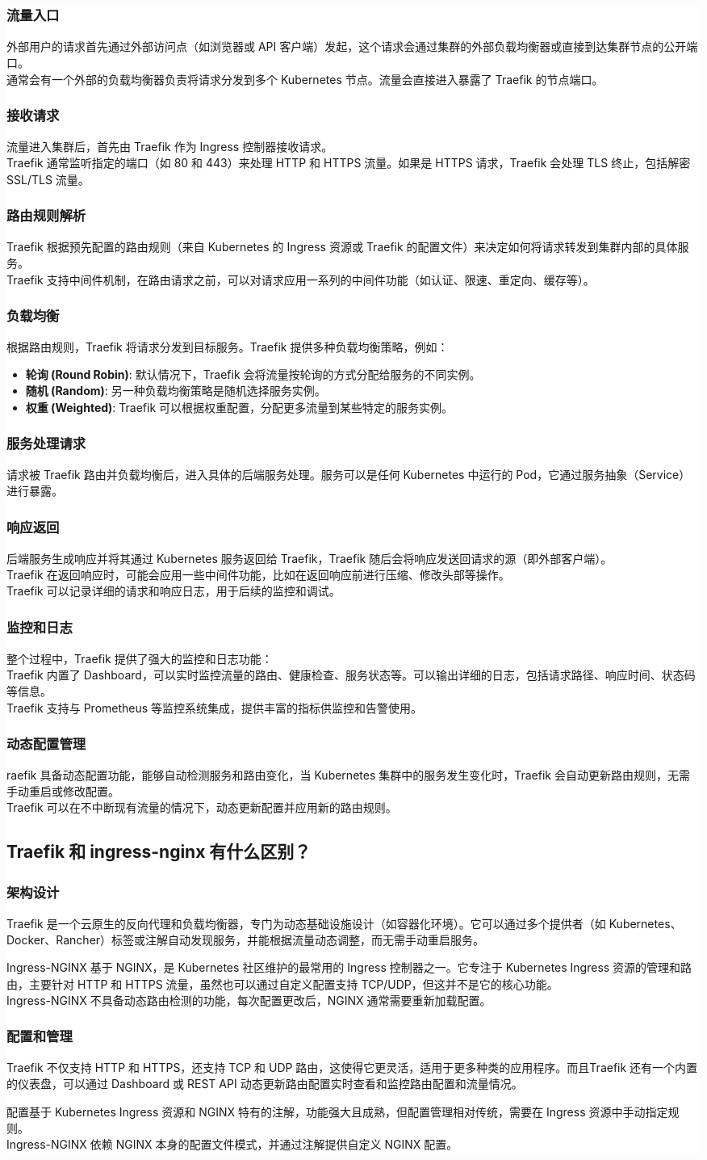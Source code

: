 ### **流量入口**
外部用户的请求首先通过外部访问点（如浏览器或 API 客户端）发起，这个请求会通过集群的外部负载均衡器或直接到达集群节点的公开端口。<br />通常会有一个外部的负载均衡器负责将请求分发到多个 Kubernetes 节点。流量会直接进入暴露了 Traefik 的节点端口。
### **接收请求**
流量进入集群后，首先由 Traefik 作为 Ingress 控制器接收请求。<br />Traefik 通常监听指定的端口（如 80 和 443）来处理 HTTP 和 HTTPS 流量。如果是 HTTPS 请求，Traefik 会处理 TLS 终止，包括解密 SSL/TLS 流量。

### **路由规则解析**
Traefik 根据预先配置的路由规则（来自 Kubernetes 的 Ingress 资源或 Traefik 的配置文件）来决定如何将请求转发到集群内部的具体服务。<br />Traefik 支持中间件机制，在路由请求之前，可以对请求应用一系列的中间件功能（如认证、限速、重定向、缓存等）。

### **负载均衡**
根据路由规则，Traefik 将请求分发到目标服务。Traefik 提供多种负载均衡策略，例如：

- **轮询 (Round Robin)**: 默认情况下，Traefik 会将流量按轮询的方式分配给服务的不同实例。
- **随机 (Random)**: 另一种负载均衡策略是随机选择服务实例。
- **权重 (Weighted)**: Traefik 可以根据权重配置，分配更多流量到某些特定的服务实例。

### **服务处理请求**
请求被 Traefik 路由并负载均衡后，进入具体的后端服务处理。服务可以是任何 Kubernetes 中运行的 Pod，它通过服务抽象（Service）进行暴露。

### **响应返回**
后端服务生成响应并将其通过 Kubernetes 服务返回给 Traefik，Traefik 随后会将响应发送回请求的源（即外部客户端）。<br />Traefik 在返回响应时，可能会应用一些中间件功能，比如在返回响应前进行压缩、修改头部等操作。<br />Traefik 可以记录详细的请求和响应日志，用于后续的监控和调试。
### **监控和日志**
整个过程中，Traefik 提供了强大的监控和日志功能：<br />Traefik 内置了 Dashboard，可以实时监控流量的路由、健康检查、服务状态等。可以输出详细的日志，包括请求路径、响应时间、状态码等信息。<br />Traefik 支持与 Prometheus 等监控系统集成，提供丰富的指标供监控和告警使用。

### **动态配置管理**
raefik 具备动态配置功能，能够自动检测服务和路由变化，当 Kubernetes 集群中的服务发生变化时，Traefik 会自动更新路由规则，无需手动重启或修改配置。<br />Traefik 可以在不中断现有流量的情况下，动态更新配置并应用新的路由规则。
## Traefik 和 ingress-nginx 有什么区别？
### 架构设计
Traefik 是一个云原生的反向代理和负载均衡器，专门为动态基础设施设计（如容器化环境）。它可以通过多个提供者（如 Kubernetes、Docker、Rancher）标签或注解自动发现服务，并能根据流量动态调整，而无需手动重启服务。

Ingress-NGINX 基于 NGINX，是 Kubernetes 社区维护的最常用的 Ingress 控制器之一。它专注于 Kubernetes Ingress 资源的管理和路由，主要针对 HTTP 和 HTTPS 流量，虽然也可以通过自定义配置支持 TCP/UDP，但这并不是它的核心功能。<br />Ingress-NGINX 不具备动态路由检测的功能，每次配置更改后，NGINX 通常需要重新加载配置。

### 配置和管理
Traefik 不仅支持 HTTP 和 HTTPS，还支持 TCP 和 UDP 路由，这使得它更灵活，适用于更多种类的应用程序。而且Traefik 还有一个内置的仪表盘，可以通过 Dashboard 或 REST API 动态更新路由配置实时查看和监控路由配置和流量情况。

配置基于 Kubernetes Ingress 资源和 NGINX 特有的注解，功能强大且成熟，但配置管理相对传统，需要在 Ingress 资源中手动指定规则。<br />Ingress-NGINX 依赖 NGINX 本身的配置文件模式，并通过注解提供自定义 NGINX 配置。
